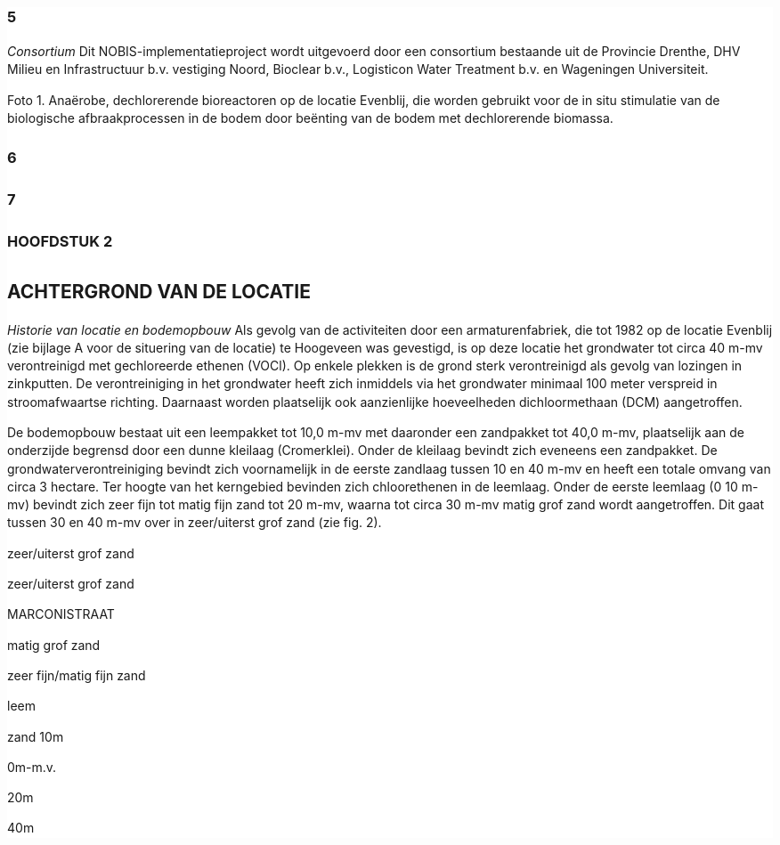 
### 5 

_Consortium_ Dit NOBIS-implementatieproject wordt uitgevoerd door een consortium bestaande uit de Provincie Drenthe, DHV Milieu en Infrastructuur b.v. vestiging Noord, Bioclear b.v., Logisticon Water Treatment b.v. en Wageningen Universiteit. 

Foto 1. Anaërobe, dechlorerende bioreactoren op de locatie Evenblij, die worden gebruikt voor de in situ stimulatie van de biologische afbraakprocessen in de bodem door beënting van de bodem met dechlorerende biomassa. 


### 6 


### 7 

### HOOFDSTUK 2 

## ACHTERGROND VAN DE LOCATIE 

_Historie van locatie en bodemopbouw_ Als gevolg van de activiteiten door een armaturenfabriek, die tot 1982 op de locatie Evenblij (zie bijlage A voor de situering van de locatie) te Hoogeveen was gevestigd, is op deze locatie het grondwater tot circa 40 m-mv verontreinigd met gechloreerde ethenen (VOCl). Op enkele plekken is de grond sterk verontreinigd als gevolg van lozingen in zinkputten. De verontreiniging in het grondwater heeft zich inmiddels via het grondwater minimaal 100 meter verspreid in stroomafwaartse richting. Daarnaast worden plaatselijk ook aanzienlijke hoeveelheden dichloormethaan (DCM) aangetroffen. 

De bodemopbouw bestaat uit een leempakket tot 10,0 m-mv met daaronder een zandpakket tot 40,0 m-mv, plaatselijk aan de onderzijde begrensd door een dunne kleilaag (Cromerklei). Onder de kleilaag bevindt zich eveneens een zandpakket. De grondwaterverontreiniging bevindt zich voornamelijk in de eerste zandlaag tussen 10 en 40 m-mv en heeft een totale omvang van circa 3 hectare. Ter hoogte van het kerngebied bevinden zich chloorethenen in de leemlaag. Onder de eerste leemlaag (0 10 m-mv) bevindt zich zeer fijn tot matig fijn zand tot 20 m-mv, waarna tot circa 30 m-mv matig grof zand wordt aangetroffen. Dit gaat tussen 30 en 40 m-mv over in zeer/uiterst grof zand (zie fig. 2). 

 zeer/uiterst grof zand 

 zeer/uiterst grof zand 

 MARCONISTRAAT 

 matig grof zand 

 zeer fijn/matig fijn zand 

 leem 

 zand 10m 

 0m-m.v. 

 20m 

 40m 
